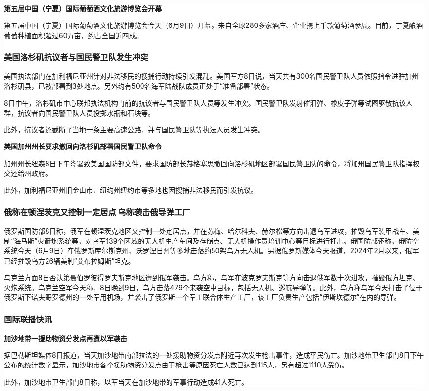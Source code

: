 **第五届中国（宁夏）国际葡萄酒文化旅游博览会开幕**

第五届中国（宁夏）国际葡萄酒文化旅游博览会今天（6月9日）开幕。来自全球280多家酒庄、企业携上千款葡萄酒参展。目前，宁夏酿酒葡萄种植面积超过60万亩，约占全国近四成。

<iframe
    width="100%"
    height="450"
    src="https://content-static.cctvnews.cctv.com/snow-book/video.html?item_id=9376859694432267883&track_id=54B251A8-BB8C-4289-B4C3-A96BD4CFC240_771173211675"
></iframe>

### 美国洛杉矶抗议者与国民警卫队发生冲突

美国执法部门在加利福尼亚州针对非法移民的搜捕行动持续引发混乱。美国军方8日说，当天共有300名国民警卫队人员依照指令进驻加州洛杉矶县，已被部署到3处地点。另外约有500名海军陆战队成员正处于“准备部署”状态。

8日中午，洛杉矶市中心联邦执法机构门前的抗议者与国民警卫队人员等发生冲突。国民警卫队发射催泪弹、橡皮子弹等试图驱散抗议人群，抗议者向国民警卫队人员投掷水瓶和石块等。

此外，抗议者还截断了当地一条主要高速公路，并与国民警卫队等执法人员发生冲突。

**美国加州州长要求撤回向洛杉矶部署国民警卫队命令**

加州州长纽森8日下午签署致美国国防部文件，要求国防部长赫格塞思撤回向洛杉矶地区部署国民警卫队的命令，将加州国民警卫队指挥权交还给州政府。

此外，加利福尼亚州旧金山市、纽约州纽约市等多地也因搜捕非法移民而引发抗议。

<iframe
    width="100%"
    height="450"
    src="https://content-static.cctvnews.cctv.com/snow-book/video.html?item_id=17300594715073964813&track_id=C2DDFA7C-5954-4367-BCE9-49117828D845_771173218559"
></iframe>

### 俄称在顿涅茨克又控制一定居点 乌称袭击俄导弹工厂

俄罗斯国防部8日称，俄军在顿涅茨克地区又控制一处定居点，并在苏梅、哈尔科夫、赫尔松等方向击退乌军进攻，摧毁乌军装甲战车、美制“海马斯”火箭炮系统等，对乌军139个区域的无人机生产车间及存储点、无人机操作员培训中心等目标进行打击。俄国防部还称，俄防空系统今天（6月9日）在俄罗斯库尔斯克州、沃罗涅日州等多地击落约50架乌方无人机。另据俄罗斯媒体今天报道，2024年2月以来，俄军已经摧毁乌方26辆美制“艾布拉姆斯”坦克。

乌克兰方面8日否认第聂伯罗彼得罗夫斯克地区遭到俄军袭击。乌方称，乌军在波克罗夫斯克等方向击退俄军数十次进攻，摧毁俄方坦克、火炮系统。乌克兰空军今天称，8日晚到9日，乌方击落479个来袭空中目标，包括无人机、巡航导弹等。此外，乌方称乌军今天打击了位于俄罗斯下诺夫哥罗德州的一处军用机场，并袭击了俄罗斯一个军工联合体生产工厂，该工厂负责生产包括“伊斯坎德尔”在内的导弹。

<iframe
    width="100%"
    height="450"
    src="https://content-static.cctvnews.cctv.com/snow-book/video.html?item_id=6254865280006528753&track_id=F493378D-6EE3-4124-B62A-80D0F3B4E149_771173226028"
></iframe>

### 国际联播快讯

**加沙地带一援助物资分发点再遭以军袭击**

据巴勒斯坦媒体8日报道，当天加沙地带南部拉法的一处援助物资分发点附近再次发生枪击事件，造成平民伤亡。加沙地带卫生部门8日下午公布的统计数字显示，加沙地带各个援助物资分发点由于枪击等原因死亡人数已达到115人，另有超过1110人受伤。

此外，加沙地带卫生部门8日称，以军当天在加沙地带的军事行动造成41人死亡。
